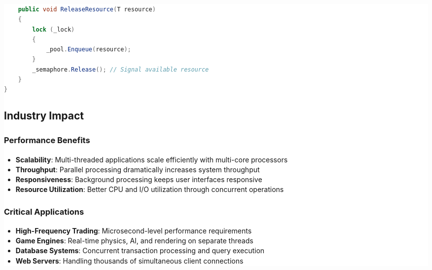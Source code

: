 ```csharp
    public void ReleaseResource(T resource)
    {
        lock (_lock)
        {
            _pool.Enqueue(resource);
        }
        _semaphore.Release(); // Signal available resource
    }
}
```


## Industry Impact

### Performance Benefits
- **Scalability**: Multi-threaded applications scale efficiently with multi-core processors
- **Throughput**: Parallel processing dramatically increases system throughput
- **Responsiveness**: Background processing keeps user interfaces responsive
- **Resource Utilization**: Better CPU and I/O utilization through concurrent operations

### Critical Applications
- **High-Frequency Trading**: Microsecond-level performance requirements
- **Game Engines**: Real-time physics, AI, and rendering on separate threads
- **Database Systems**: Concurrent transaction processing and query execution
- **Web Servers**: Handling thousands of simultaneous client connections

